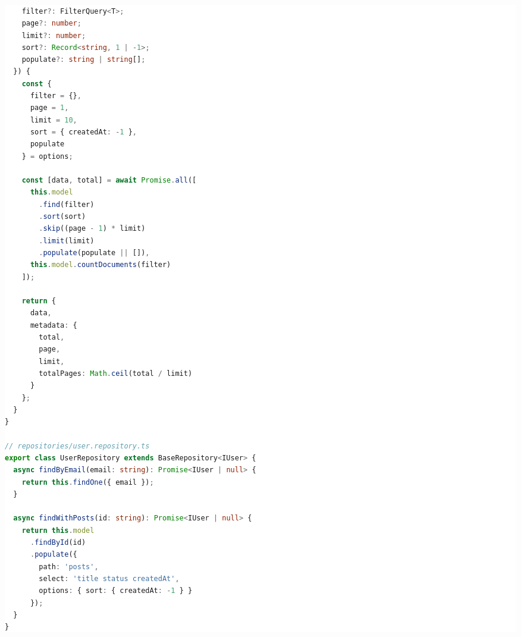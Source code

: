 ```typescript
    filter?: FilterQuery<T>;
    page?: number;
    limit?: number;
    sort?: Record<string, 1 | -1>;
    populate?: string | string[];
  }) {
    const {
      filter = {},
      page = 1,
      limit = 10,
      sort = { createdAt: -1 },
      populate
    } = options;

    const [data, total] = await Promise.all([
      this.model
        .find(filter)
        .sort(sort)
        .skip((page - 1) * limit)
        .limit(limit)
        .populate(populate || []),
      this.model.countDocuments(filter)
    ]);

    return {
      data,
      metadata: {
        total,
        page,
        limit,
        totalPages: Math.ceil(total / limit)
      }
    };
  }
}

// repositories/user.repository.ts
export class UserRepository extends BaseRepository<IUser> {
  async findByEmail(email: string): Promise<IUser | null> {
    return this.findOne({ email });
  }

  async findWithPosts(id: string): Promise<IUser | null> {
    return this.model
      .findById(id)
      .populate({
        path: 'posts',
        select: 'title status createdAt',
        options: { sort: { createdAt: -1 } }
      });
  }
}
```

